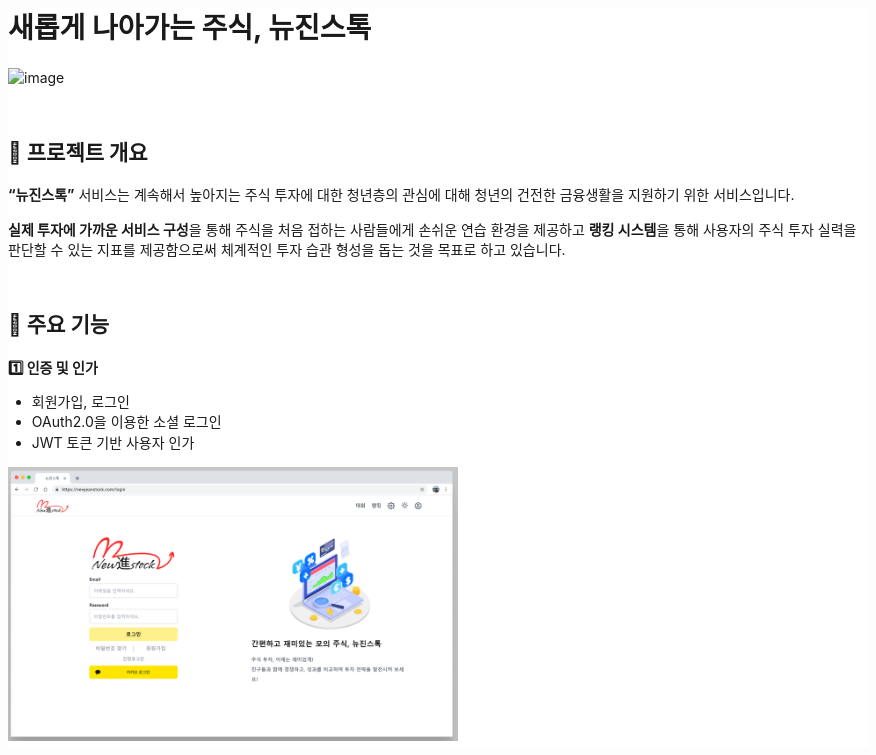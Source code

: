 # 새롭게 나아가는 주식, 뉴진스톡
![image](https://github.com/user-attachments/assets/766172dd-46ab-444a-942a-4fddd6d95a40)
<br/>
<br/>

## 📖 **프로젝트 개요**

**“뉴진스톡”** 서비스는 계속해서 높아지는 주식 투자에 대한 청년층의 관심에 대해 청년의 건전한 금융생활을 지원하기 위한 서비스입니다. 

 **실제 투자에 가까운 서비스 구성**을 통해 주식을 처음 접하는 사람들에게 손쉬운 연습 환경을 제공하고 **랭킹 시스템**을 통해 사용자의 주식 투자 실력을 판단할 수 있는 지표를 제공함으로써 체계적인 투자 습관 형성을 돕는 것을 목표로 하고 있습니다.
<br/>
<br/>

## 🔎 **주요 기능**

**1️⃣ 인증 및 인가**

- 회원가입, 로그인
- OAuth2.0을 이용한 소셜 로그인
- JWT 토큰 기반 사용자 인가

<img src="img/3.png" width="450"/>
<br/>
